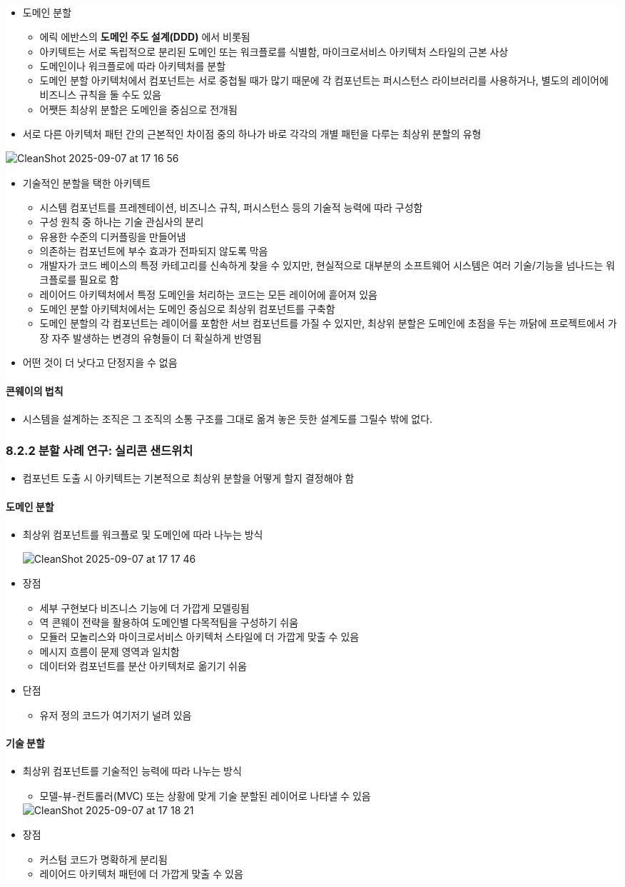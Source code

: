   - 도메인 분할
    - 에릭 에반스의 **도메인 주도 설계(DDD)** 에서 비롯됨
    - 아키텍트는 서로 독립적으로 분리된 도메인 또는 워크플로를 식별함, 마이크로서비스 아키텍처 스타일의 근본 사상
    - 도메인이나 워크플로에 따라 아키텍처를 분할
    - 도메인 분할 아키텍처에서 컴포넌트는 서로 중첩될 때가 많기 때문에 각 컴포넌트는 퍼시스턴스 라이브러리를 사용하거나, 별도의 레이어에 비즈니스 규칙을 둘 수도 있음
    - 어쨋든 최상위 분할은 도메인을 중심으로 전개됨

- 서로 다른 아키텍처 패턴 간의 근본적인 차이점 중의 하나가 바로 각각의 개별 패턴을 다루는 최상위 분할의 유형

<img width="582" height="303" alt="CleanShot 2025-09-07 at 17 16 56" src="https://github.com/user-attachments/assets/ae1e6e01-47b3-47cd-bfb7-f8fb4b1317d3" />

- 기술적인 분할을 택한 아키텍트
  - 시스템 컴포넌트를 프레젠테이션, 비즈니스 규칙, 퍼시스턴스 등의 기술적 능력에 따라 구성함
  - 구성 원칙 중 하나는 기술 관심사의 분리
  - 유용한 수준의 디커플링을 만들어냄
  - 의존하는 컴포넌트에 부수 효과가 전파되지 않도록 막음
  - 개발자가 코드 베이스의 특정 카테고리를 신속하게 찾을 수 있지만, 현실적으로 대부분의 소프트웨어 시스템은 여러 기술/기능을 넘나드는 워크플로를 필요로 함
  - 레이어드 아키텍처에서 특정 도메인을 처리하는 코드는 모든 레이어에 흩어져 있음
  - 도메인 분할 아키텍처에서는 도메인 중심으로 최상위 컴포넌트를 구축함
  - 도메인 분할의 각 컴포넌트는 레이어를 포함한 서브 컴포넌트를 가질 수 있지만, 최상위 분할은 도메인에 초점을 두는 까닭에 프로젝트에서 가장 자주 발생하는 변경의 유형들이 더 확실하게 반영됨

- 어떤 것이 더 낫다고 단정지을 수 없음

#### 콘웨이의 법칙
- 시스템을 설계하는 조직은 그 조직의 소통 구조를 그대로 옮겨 놓은 듯한 설계도를 그릴수 밖에 없다.

### 8.2.2 분할 사례 연구: 실리콘 샌드위치
- 컴포넌트 도출 시 아키텍트는 기본적으로 최상위 분할을 어떻게 할지 결정해야 함

#### 도메인 분할
- 최상위 컴포넌트를 워크플로 및 도메인에 따라 나누는 방식

  <img width="538" height="260" alt="CleanShot 2025-09-07 at 17 17 46" src="https://github.com/user-attachments/assets/ad9162eb-3cc8-4dca-b0ed-d311848ca675" />

- 장점
  - 세부 구현보다 비즈니스 기능에 더 가깝게 모델링됨
  - 역 콘웨이 전략을 활용하여 도메인별 다목적팀을 구성하기 쉬움
  - 모듈러 모놀리스와 마이크로서비스 아키텍처 스타일에 더 가깝게 맞출 수 있음
  - 메시지 흐름이 문제 영역과 일치함
  - 데이터와 컴포넌트를 분산 아키텍처로 옮기기 쉬움

- 단점
  - 유저 정의 코드가 여기저기 널려 있음

#### 기술 분할
- 최상위 컴포넌트를 기술적인 능력에 따라 나누는 방식
  - 모델-뷰-컨트롤러(MVC) 또는 상황에 맞게 기술 분할된 레이어로 나타낼 수 있음 

  <img width="554" height="435" alt="CleanShot 2025-09-07 at 17 18 21" src="https://github.com/user-attachments/assets/439dcf6c-e5c1-4e4c-8836-5fb87a3cad00" />

- 장점
  - 커스텀 코드가 명확하게 분리됨
  - 레이어드 아키텍처 패턴에 더 가깝게 맞출 수 있음
